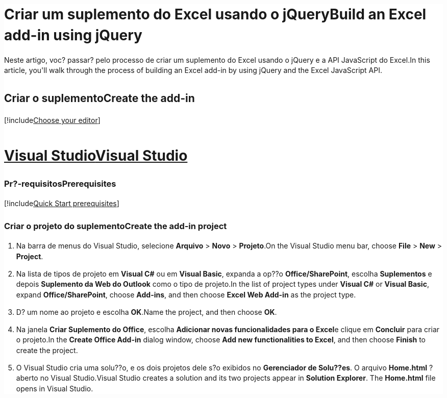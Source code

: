 # <a name="build-an-excel-add-in-using-jquery"></a><span data-ttu-id="b6663-101">Criar um suplemento do Excel usando o jQuery</span><span class="sxs-lookup"><span data-stu-id="b6663-101">Build an Excel add-in using jQuery</span></span>

<span data-ttu-id="b6663-102">Neste artigo, voc? passar? pelo processo de criar um suplemento do Excel usando o jQuery e a API JavaScript do Excel.</span><span class="sxs-lookup"><span data-stu-id="b6663-102">In this article, you'll walk through the process of building an Excel add-in by using jQuery and the Excel JavaScript API.</span></span> 

## <a name="create-the-add-in"></a><span data-ttu-id="b6663-103">Criar o suplemento</span><span class="sxs-lookup"><span data-stu-id="b6663-103">Create the add-in</span></span> 

[!include[Choose your editor](../includes/quickstart-choose-editor.md)]

# <a name="visual-studiotabvisual-studio"></a>[<span data-ttu-id="b6663-104">Visual Studio</span><span class="sxs-lookup"><span data-stu-id="b6663-104">Visual Studio</span></span>](#tab/visual-studio)

### <a name="prerequisites"></a><span data-ttu-id="b6663-105">Pr?-requisitos</span><span class="sxs-lookup"><span data-stu-id="b6663-105">Prerequisites</span></span>

[!include[Quick Start prerequisites](../includes/quickstart-vs-prerequisites.md)]

### <a name="create-the-add-in-project"></a><span data-ttu-id="b6663-106">Criar o projeto do suplemento</span><span class="sxs-lookup"><span data-stu-id="b6663-106">Create the add-in project</span></span>

1. <span data-ttu-id="b6663-107">Na barra de menus do Visual Studio, selecione **Arquivo**  >  **Novo**  >  **Projeto**.</span><span class="sxs-lookup"><span data-stu-id="b6663-107">On the Visual Studio menu bar, choose  **File** > **New** > **Project**.</span></span>
    
2. <span data-ttu-id="b6663-108">Na lista de tipos de projeto em **Visual C#** ou em **Visual Basic**, expanda a op??o **Office/SharePoint**, escolha **Suplementos** e depois **Suplemento da Web do Outlook** como o tipo de projeto.</span><span class="sxs-lookup"><span data-stu-id="b6663-108">In the list of project types under **Visual C#** or **Visual Basic**, expand  **Office/SharePoint**, choose **Add-ins**, and then choose **Excel Web Add-in** as the project type.</span></span> 

3. <span data-ttu-id="b6663-109">D? um nome ao projeto e escolha **OK**.</span><span class="sxs-lookup"><span data-stu-id="b6663-109">Name the project, and then choose **OK**.</span></span>

4. <span data-ttu-id="b6663-110">Na janela **Criar Suplemento do Office**, escolha **Adicionar novas funcionalidades para o Excel**e clique em **Concluir** para criar o projeto.</span><span class="sxs-lookup"><span data-stu-id="b6663-110">In the **Create Office Add-in** dialog window, choose **Add new functionalities to Excel**, and then choose **Finish** to create the project.</span></span>

5. <span data-ttu-id="b6663-p101">O Visual Studio cria uma solu??o, e os dois projetos dele s?o exibidos no **Gerenciador de Solu??es**. O arquivo **Home.html** ? aberto no Visual Studio.</span><span class="sxs-lookup"><span data-stu-id="b6663-p101">Visual Studio creates a solution and its two projects appear in **Solution Explorer**. The **Home.html** file opens in Visual Studio.</span></span>
    